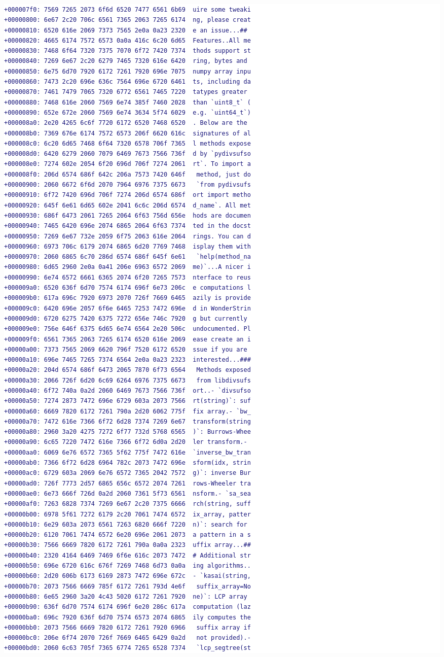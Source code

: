 ```diff
+000007f0: 7569 7265 2073 6f6d 6520 7477 6561 6b69  uire some tweaki
+00000800: 6e67 2c20 706c 6561 7365 2063 7265 6174  ng, please creat
+00000810: 6520 616e 2069 7373 7565 2e0a 0a23 2320  e an issue...## 
+00000820: 4665 6174 7572 6573 0a0a 416c 6c20 6d65  Features..All me
+00000830: 7468 6f64 7320 7375 7070 6f72 7420 7374  thods support st
+00000840: 7269 6e67 2c20 6279 7465 7320 616e 6420  ring, bytes and 
+00000850: 6e75 6d70 7920 6172 7261 7920 696e 7075  numpy array inpu
+00000860: 7473 2c20 696e 636c 7564 696e 6720 6461  ts, including da
+00000870: 7461 7479 7065 7320 6772 6561 7465 7220  tatypes greater 
+00000880: 7468 616e 2060 7569 6e74 385f 7460 2028  than `uint8_t` (
+00000890: 652e 672e 2060 7569 6e74 3634 5f74 6029  e.g. `uint64_t`)
+000008a0: 2e20 4265 6c6f 7720 6172 6520 7468 6520  . Below are the 
+000008b0: 7369 676e 6174 7572 6573 206f 6620 616c  signatures of al
+000008c0: 6c20 6d65 7468 6f64 7320 6578 706f 7365  l methods expose
+000008d0: 6420 6279 2060 7079 6469 7673 7566 736f  d by `pydivsufso
+000008e0: 7274 602e 2054 6f20 696d 706f 7274 2061  rt`. To import a
+000008f0: 206d 6574 686f 642c 206a 7573 7420 646f   method, just do
+00000900: 2060 6672 6f6d 2070 7964 6976 7375 6673   `from pydivsufs
+00000910: 6f72 7420 696d 706f 7274 206d 6574 686f  ort import metho
+00000920: 645f 6e61 6d65 602e 2041 6c6c 206d 6574  d_name`. All met
+00000930: 686f 6473 2061 7265 2064 6f63 756d 656e  hods are documen
+00000940: 7465 6420 696e 2074 6865 2064 6f63 7374  ted in the docst
+00000950: 7269 6e67 732e 2059 6f75 2063 616e 2064  rings. You can d
+00000960: 6973 706c 6179 2074 6865 6d20 7769 7468  isplay them with
+00000970: 2060 6865 6c70 286d 6574 686f 645f 6e61   `help(method_na
+00000980: 6d65 2960 2e0a 0a41 206e 6963 6572 2069  me)`...A nicer i
+00000990: 6e74 6572 6661 6365 2074 6f20 7265 7573  nterface to reus
+000009a0: 6520 636f 6d70 7574 6174 696f 6e73 206c  e computations l
+000009b0: 617a 696c 7920 6973 2070 726f 7669 6465  azily is provide
+000009c0: 6420 696e 2057 6f6e 6465 7253 7472 696e  d in WonderStrin
+000009d0: 6720 6275 7420 6375 7272 656e 746c 7920  g but currently 
+000009e0: 756e 646f 6375 6d65 6e74 6564 2e20 506c  undocumented. Pl
+000009f0: 6561 7365 2063 7265 6174 6520 616e 2069  ease create an i
+00000a00: 7373 7565 2069 6620 796f 7520 6172 6520  ssue if you are 
+00000a10: 696e 7465 7265 7374 6564 2e0a 0a23 2323  interested...###
+00000a20: 204d 6574 686f 6473 2065 7870 6f73 6564   Methods exposed
+00000a30: 2066 726f 6d20 6c69 6264 6976 7375 6673   from libdivsufs
+00000a40: 6f72 740a 0a2d 2060 6469 7673 7566 736f  ort..- `divsufso
+00000a50: 7274 2873 7472 696e 6729 603a 2073 7566  rt(string)`: suf
+00000a60: 6669 7820 6172 7261 790a 2d20 6062 775f  fix array.- `bw_
+00000a70: 7472 616e 7366 6f72 6d28 7374 7269 6e67  transform(string
+00000a80: 2960 3a20 4275 7272 6f77 732d 5768 6565  )`: Burrows-Whee
+00000a90: 6c65 7220 7472 616e 7366 6f72 6d0a 2d20  ler transform.- 
+00000aa0: 6069 6e76 6572 7365 5f62 775f 7472 616e  `inverse_bw_tran
+00000ab0: 7366 6f72 6d28 6964 782c 2073 7472 696e  sform(idx, strin
+00000ac0: 6729 603a 2069 6e76 6572 7365 2042 7572  g)`: inverse Bur
+00000ad0: 726f 7773 2d57 6865 656c 6572 2074 7261  rows-Wheeler tra
+00000ae0: 6e73 666f 726d 0a2d 2060 7361 5f73 6561  nsform.- `sa_sea
+00000af0: 7263 6828 7374 7269 6e67 2c20 7375 6666  rch(string, suff
+00000b00: 6978 5f61 7272 6179 2c20 7061 7474 6572  ix_array, patter
+00000b10: 6e29 603a 2073 6561 7263 6820 666f 7220  n)`: search for 
+00000b20: 6120 7061 7474 6572 6e20 696e 2061 2073  a pattern in a s
+00000b30: 7566 6669 7820 6172 7261 790a 0a0a 2323  uffix array...##
+00000b40: 2320 4164 6469 7469 6f6e 616c 2073 7472  # Additional str
+00000b50: 696e 6720 616c 676f 7269 7468 6d73 0a0a  ing algorithms..
+00000b60: 2d20 606b 6173 6169 2873 7472 696e 672c  - `kasai(string,
+00000b70: 2073 7566 6669 785f 6172 7261 793d 4e6f   suffix_array=No
+00000b80: 6e65 2960 3a20 4c43 5020 6172 7261 7920  ne)`: LCP array 
+00000b90: 636f 6d70 7574 6174 696f 6e20 286c 617a  computation (laz
+00000ba0: 696c 7920 636f 6d70 7574 6573 2074 6865  ily computes the
+00000bb0: 2073 7566 6669 7820 6172 7261 7920 6966   suffix array if
+00000bc0: 206e 6f74 2070 726f 7669 6465 6429 0a2d   not provided).-
+00000bd0: 2060 6c63 705f 7365 6774 7265 6528 7374   `lcp_segtree(st
```